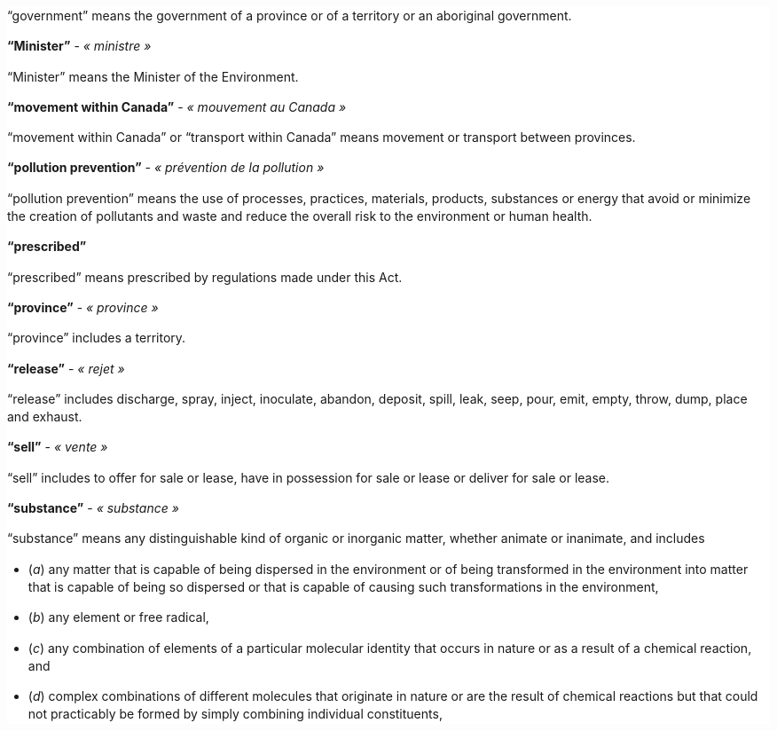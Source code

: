     

“government” means the government of a province or of a territory or an aboriginal government.

**“Minister”** - _« ministre »_

    

“Minister” means the Minister of the Environment.

**“movement within Canada”** - _« mouvement au Canada »_

    

“movement within Canada” or “transport within Canada” means movement or transport between provinces.

**“pollution prevention”** - _« prévention de la pollution »_

    

“pollution prevention” means the use of processes, practices, materials, products, substances or energy that avoid or minimize the creation of pollutants and waste and reduce the overall risk to the environment or human health.

**“prescribed”**

    

“prescribed” means prescribed by regulations made under this Act.

**“province”** - _« province »_

    

“province” includes a territory.

**“release”** - _« rejet »_

    

“release” includes discharge, spray, inject, inoculate, abandon, deposit, spill, leak, seep, pour, emit, empty, throw, dump, place and exhaust.

**“sell”** - _« vente »_

    

“sell” includes to offer for sale or lease, have in possession for sale or lease or deliver for sale or lease.

**“substance”** - _« substance »_

    

“substance” means any distinguishable kind of organic or inorganic matter, whether animate or inanimate, and includes

  * (_a_) any matter that is capable of being dispersed in the environment or of being transformed in the environment into matter that is capable of being so dispersed or that is capable of causing such transformations in the environment,

  * (_b_) any element or free radical,

  * (_c_) any combination of elements of a particular molecular identity that occurs in nature or as a result of a chemical reaction, and

  * (_d_) complex combinations of different molecules that originate in nature or are the result of chemical reactions but that could not practicably be formed by simply combining individual constituents,
